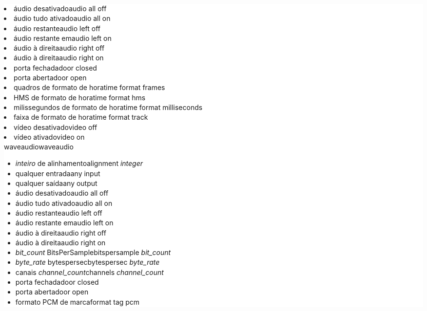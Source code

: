 <li><span data-ttu-id="6350a-233">áudio desativado</span><span class="sxs-lookup"><span data-stu-id="6350a-233">audio all off</span></span></li>
<li><span data-ttu-id="6350a-234">áudio tudo ativado</span><span class="sxs-lookup"><span data-stu-id="6350a-234">audio all on</span></span></li>
<li><span data-ttu-id="6350a-235">áudio restante</span><span class="sxs-lookup"><span data-stu-id="6350a-235">audio left off</span></span></li>
<li><span data-ttu-id="6350a-236">áudio restante em</span><span class="sxs-lookup"><span data-stu-id="6350a-236">audio left on</span></span></li>
<li><span data-ttu-id="6350a-237">áudio à direita</span><span class="sxs-lookup"><span data-stu-id="6350a-237">audio right off</span></span></li>
<li><span data-ttu-id="6350a-238">áudio à direita</span><span class="sxs-lookup"><span data-stu-id="6350a-238">audio right on</span></span></li>
<li><span data-ttu-id="6350a-239">porta fechada</span><span class="sxs-lookup"><span data-stu-id="6350a-239">door closed</span></span></li>
<li><span data-ttu-id="6350a-240">porta aberta</span><span class="sxs-lookup"><span data-stu-id="6350a-240">door open</span></span></li>
<li><span data-ttu-id="6350a-241">quadros de formato de hora</span><span class="sxs-lookup"><span data-stu-id="6350a-241">time format frames</span></span></li>
<li><span data-ttu-id="6350a-242">HMS de formato de hora</span><span class="sxs-lookup"><span data-stu-id="6350a-242">time format hms</span></span></li>
<li><span data-ttu-id="6350a-243">milissegundos de formato de hora</span><span class="sxs-lookup"><span data-stu-id="6350a-243">time format milliseconds</span></span></li>
<li><span data-ttu-id="6350a-244">faixa de formato de hora</span><span class="sxs-lookup"><span data-stu-id="6350a-244">time format track</span></span></li>
<li><span data-ttu-id="6350a-245">vídeo desativado</span><span class="sxs-lookup"><span data-stu-id="6350a-245">video off</span></span></li>
<li><span data-ttu-id="6350a-246">vídeo ativado</span><span class="sxs-lookup"><span data-stu-id="6350a-246">video on</span></span></li>
</ul></td>
</tr>
<tr class="odd">
<td><span data-ttu-id="6350a-247">waveaudio</span><span class="sxs-lookup"><span data-stu-id="6350a-247">waveaudio</span></span></td>
<td><ul>
<li><span data-ttu-id="6350a-248"><em>inteiro</em> de alinhamento</span><span class="sxs-lookup"><span data-stu-id="6350a-248">alignment <em>integer</em></span></span></li>
<li><span data-ttu-id="6350a-249">qualquer entrada</span><span class="sxs-lookup"><span data-stu-id="6350a-249">any input</span></span></li>
<li><span data-ttu-id="6350a-250">qualquer saída</span><span class="sxs-lookup"><span data-stu-id="6350a-250">any output</span></span></li>
<li><span data-ttu-id="6350a-251">áudio desativado</span><span class="sxs-lookup"><span data-stu-id="6350a-251">audio all off</span></span></li>
<li><span data-ttu-id="6350a-252">áudio tudo ativado</span><span class="sxs-lookup"><span data-stu-id="6350a-252">audio all on</span></span></li>
<li><span data-ttu-id="6350a-253">áudio restante</span><span class="sxs-lookup"><span data-stu-id="6350a-253">audio left off</span></span></li>
<li><span data-ttu-id="6350a-254">áudio restante em</span><span class="sxs-lookup"><span data-stu-id="6350a-254">audio left on</span></span></li>
<li><span data-ttu-id="6350a-255">áudio à direita</span><span class="sxs-lookup"><span data-stu-id="6350a-255">audio right off</span></span></li>
<li><span data-ttu-id="6350a-256">áudio à direita</span><span class="sxs-lookup"><span data-stu-id="6350a-256">audio right on</span></span></li>
<li><span data-ttu-id="6350a-257"><em>bit_count</em> BitsPerSample</span><span class="sxs-lookup"><span data-stu-id="6350a-257">bitspersample <em>bit_count</em></span></span></li>
<li><span data-ttu-id="6350a-258"><em>byte_rate</em> bytespersec</span><span class="sxs-lookup"><span data-stu-id="6350a-258">bytespersec <em>byte_rate</em></span></span></li>
<li><span data-ttu-id="6350a-259">canais <em>channel_count</em></span><span class="sxs-lookup"><span data-stu-id="6350a-259">channels <em>channel_count</em></span></span></li>
<li><span data-ttu-id="6350a-260">porta fechada</span><span class="sxs-lookup"><span data-stu-id="6350a-260">door closed</span></span></li>
<li><span data-ttu-id="6350a-261">porta aberta</span><span class="sxs-lookup"><span data-stu-id="6350a-261">door open</span></span></li>
<li><span data-ttu-id="6350a-262">formato PCM de marca</span><span class="sxs-lookup"><span data-stu-id="6350a-262">format tag pcm</span></span></li>